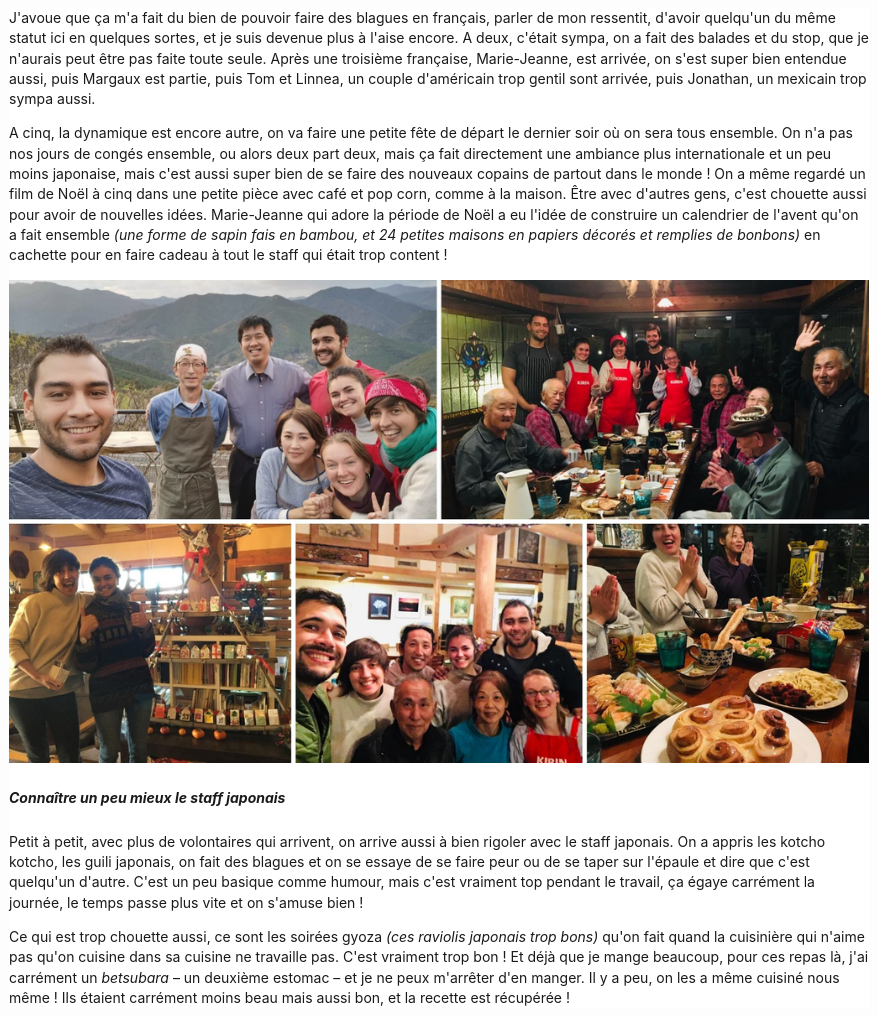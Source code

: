 J'avoue que ça m'a fait du bien de pouvoir faire des blagues en français, parler de mon ressentit, d'avoir quelqu'un du même statut ici en quelques sortes, et je suis devenue plus à l'aise encore. A deux, c'était sympa, on a fait des balades et du stop, que je n'aurais peut être pas faite toute seule. Après une troisième française, Marie-Jeanne, est arrivée, on s'est super bien entendue aussi, puis Margaux est partie, puis Tom et Linnea, un couple d'américain trop gentil sont arrivée, puis Jonathan, un mexicain trop sympa aussi.

A cinq, la dynamique est encore autre, on va faire une petite fête de départ le dernier soir où on sera tous ensemble. On n'a pas nos jours de congés ensemble, ou alors deux part deux, mais ça fait directement une ambiance plus internationale et un peu moins japonaise, mais c'est aussi super bien de se faire des nouveaux copains de partout dans le monde ! On a même regardé un film de Noël à cinq dans une petite pièce avec café et pop corn, comme à la maison. Être avec d'autres gens, c'est chouette aussi pour avoir de nouvelles idées. Marie-Jeanne qui adore la période de Noël a eu l'idée de construire un calendrier de l'avent qu'on a fait ensemble <i>(une forme de sapin fais en bambou, et 24 petites maisons en papiers décorés et remplies de bonbons)</i> en cachette pour en faire cadeau à tout le staff qui était trop content !

<img src="/assets/images/3m-people.jpg" alt="Grid Image"/>

##### Connaître un peu mieux le staff japonais
Petit à petit, avec plus de volontaires qui arrivent, on arrive aussi à bien rigoler avec le staff japonais. On a appris les kotcho kotcho, les guili japonais, on fait des blagues et on se essaye de se faire peur ou de se taper sur l'épaule et dire que c'est quelqu'un d'autre. C'est un peu basique comme humour, mais c'est vraiment top pendant le travail, ça égaye carrément la journée, le temps passe plus vite et on s'amuse bien !

Ce qui est trop chouette aussi, ce sont les soirées gyoza <i>(ces raviolis japonais trop bons)</i> qu'on fait quand la cuisinière qui n'aime pas qu'on cuisine dans sa cuisine ne travaille pas. C'est vraiment trop bon ! Et déjà que je mange beaucoup, pour ces repas là, j'ai carrément un <i>betsubara</i> – un deuxième estomac – et je ne peux m'arrêter d'en manger. Il y a peu, on les a même cuisiné nous même ! Ils étaient carrément moins beau mais aussi bon, et la recette est récupérée !
